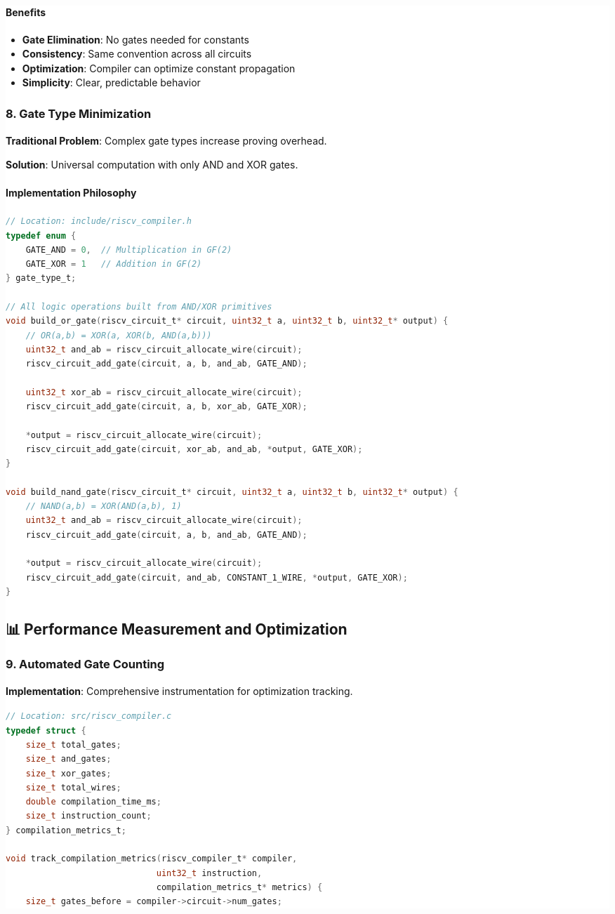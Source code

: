 #### Benefits
- **Gate Elimination**: No gates needed for constants
- **Consistency**: Same convention across all circuits
- **Optimization**: Compiler can optimize constant propagation
- **Simplicity**: Clear, predictable behavior

### 8. Gate Type Minimization

**Traditional Problem**: Complex gate types increase proving overhead.

**Solution**: Universal computation with only AND and XOR gates.

#### Implementation Philosophy
```c
// Location: include/riscv_compiler.h
typedef enum {
    GATE_AND = 0,  // Multiplication in GF(2)
    GATE_XOR = 1   // Addition in GF(2)
} gate_type_t;

// All logic operations built from AND/XOR primitives
void build_or_gate(riscv_circuit_t* circuit, uint32_t a, uint32_t b, uint32_t* output) {
    // OR(a,b) = XOR(a, XOR(b, AND(a,b)))
    uint32_t and_ab = riscv_circuit_allocate_wire(circuit);
    riscv_circuit_add_gate(circuit, a, b, and_ab, GATE_AND);
    
    uint32_t xor_ab = riscv_circuit_allocate_wire(circuit);
    riscv_circuit_add_gate(circuit, a, b, xor_ab, GATE_XOR);
    
    *output = riscv_circuit_allocate_wire(circuit);
    riscv_circuit_add_gate(circuit, xor_ab, and_ab, *output, GATE_XOR);
}

void build_nand_gate(riscv_circuit_t* circuit, uint32_t a, uint32_t b, uint32_t* output) {
    // NAND(a,b) = XOR(AND(a,b), 1)
    uint32_t and_ab = riscv_circuit_allocate_wire(circuit);
    riscv_circuit_add_gate(circuit, a, b, and_ab, GATE_AND);
    
    *output = riscv_circuit_allocate_wire(circuit);
    riscv_circuit_add_gate(circuit, and_ab, CONSTANT_1_WIRE, *output, GATE_XOR);
}
```

## 📊 Performance Measurement and Optimization

### 9. Automated Gate Counting

**Implementation**: Comprehensive instrumentation for optimization tracking.

```c
// Location: src/riscv_compiler.c
typedef struct {
    size_t total_gates;
    size_t and_gates;
    size_t xor_gates;
    size_t total_wires;
    double compilation_time_ms;
    size_t instruction_count;
} compilation_metrics_t;

void track_compilation_metrics(riscv_compiler_t* compiler, 
                              uint32_t instruction,
                              compilation_metrics_t* metrics) {
    size_t gates_before = compiler->circuit->num_gates;
```